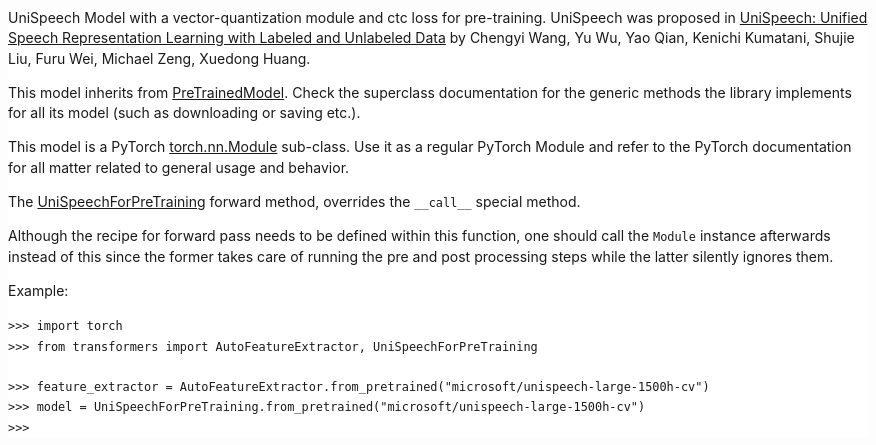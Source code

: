 UniSpeech Model with a vector-quantization module and ctc loss for pre-training. UniSpeech was proposed in [UniSpeech: Unified Speech Representation Learning with Labeled and Unlabeled Data](https://arxiv.org/abs/2101.07597) by Chengyi Wang, Yu Wu, Yao Qian, Kenichi Kumatani, Shujie Liu, Furu Wei, Michael Zeng, Xuedong Huang.

This model inherits from [PreTrainedModel](/docs/transformers/v4.34.0/en/main_classes/model#transformers.PreTrainedModel). Check the superclass documentation for the generic methods the library implements for all its model (such as downloading or saving etc.).

This model is a PyTorch [torch.nn.Module](https://pytorch.org/docs/stable/nn.html#torch.nn.Module) sub-class. Use it as a regular PyTorch Module and refer to the PyTorch documentation for all matter related to general usage and behavior.

The [UniSpeechForPreTraining](/docs/transformers/v4.34.0/en/model_doc/unispeech#transformers.UniSpeechForPreTraining) forward method, overrides the `__call__` special method.

Although the recipe for forward pass needs to be defined within this function, one should call the `Module` instance afterwards instead of this since the former takes care of running the pre and post processing steps while the latter silently ignores them.

Example:

```
>>> import torch
>>> from transformers import AutoFeatureExtractor, UniSpeechForPreTraining

>>> feature_extractor = AutoFeatureExtractor.from_pretrained("microsoft/unispeech-large-1500h-cv")
>>> model = UniSpeechForPreTraining.from_pretrained("microsoft/unispeech-large-1500h-cv")
>>> 
```